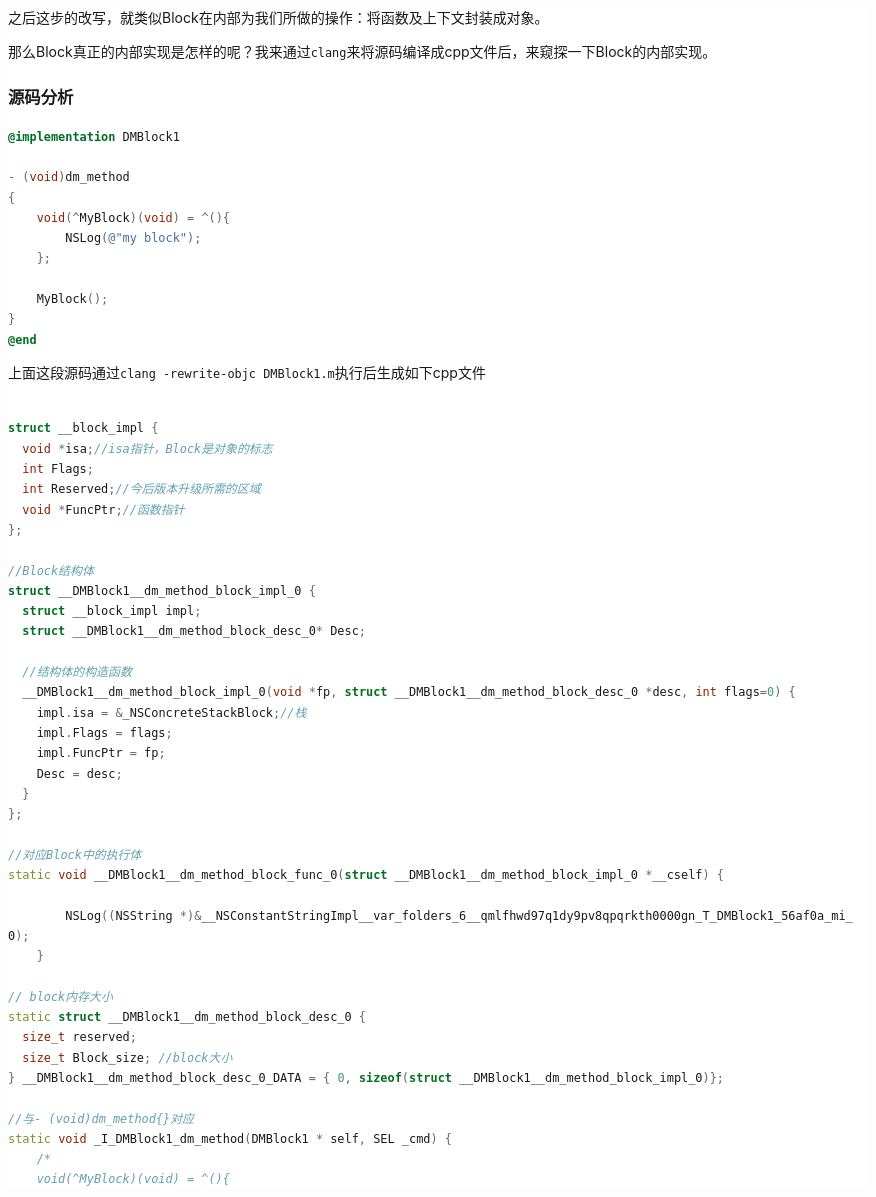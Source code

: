之后这步的改写，就类似Block在内部为我们所做的操作：将函数及上下文封装成对象。

那么Block真正的内部实现是怎样的呢？我来通过`clang`来将源码编译成cpp文件后，来窥探一下Block的内部实现。

### 源码分析

```Objective-C
@implementation DMBlock1

- (void)dm_method
{
    void(^MyBlock)(void) = ^(){
        NSLog(@"my block");
    };

    MyBlock();
}
@end

```

上面这段源码通过`clang -rewrite-objc DMBlock1.m`执行后生成如下cpp文件

```CPP

struct __block_impl {
  void *isa;//isa指针，Block是对象的标志
  int Flags;
  int Reserved;//今后版本升级所需的区域
  void *FuncPtr;//函数指针
};

//Block结构体
struct __DMBlock1__dm_method_block_impl_0 {
  struct __block_impl impl;
  struct __DMBlock1__dm_method_block_desc_0* Desc;
  
  //结构体的构造函数
  __DMBlock1__dm_method_block_impl_0(void *fp, struct __DMBlock1__dm_method_block_desc_0 *desc, int flags=0) {
    impl.isa = &_NSConcreteStackBlock;//栈
    impl.Flags = flags;
    impl.FuncPtr = fp;
    Desc = desc;
  }
};

//对应Block中的执行体
static void __DMBlock1__dm_method_block_func_0(struct __DMBlock1__dm_method_block_impl_0 *__cself) {

        NSLog((NSString *)&__NSConstantStringImpl__var_folders_6__qmlfhwd97q1dy9pv8qpqrkth0000gn_T_DMBlock1_56af0a_mi_0);
    }

// block内存大小
static struct __DMBlock1__dm_method_block_desc_0 {
  size_t reserved;
  size_t Block_size; //block大小
} __DMBlock1__dm_method_block_desc_0_DATA = { 0, sizeof(struct __DMBlock1__dm_method_block_impl_0)};

//与- (void)dm_method{}对应
static void _I_DMBlock1_dm_method(DMBlock1 * self, SEL _cmd) {
    /*
    void(^MyBlock)(void) = ^(){
```